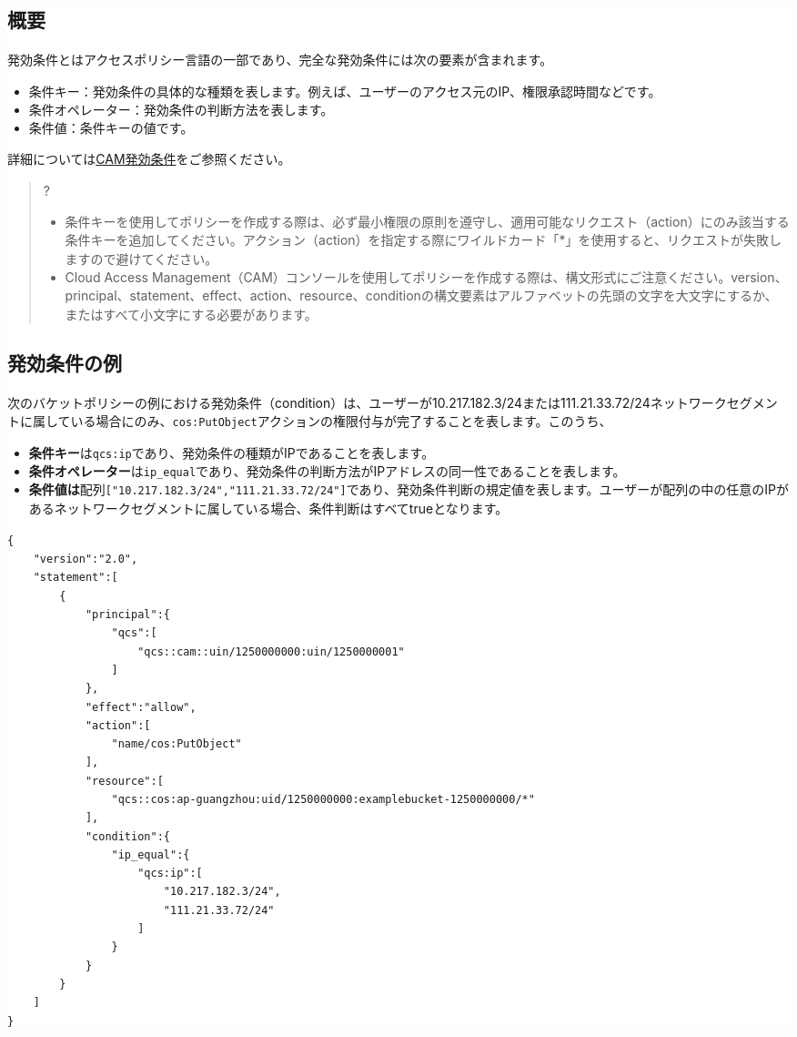 ## 概要

発効条件とはアクセスポリシー言語の一部であり、完全な発効条件には次の要素が含まれます。
- 条件キー：発効条件の具体的な種類を表します。例えば、ユーザーのアクセス元のIP、権限承認時間などです。
- 条件オペレーター：発効条件の判断方法を表します。
- 条件値：条件キーの値です。

詳細については[CAM発効条件](https://www.tencentcloud.com/document/product/598/10608)をご参照ください。

>? 
>- 条件キーを使用してポリシーを作成する際は、必ず最小権限の原則を遵守し、適用可能なリクエスト（action）にのみ該当する条件キーを追加してください。アクション（action）を指定する際にワイルドカード「\*」を使用すると、リクエストが失敗しますので避けてください。
>- Cloud Access Management（CAM）コンソールを使用してポリシーを作成する際は、構文形式にご注意ください。version、principal、statement、effect、action、resource、conditionの構文要素はアルファベットの先頭の文字を大文字にするか、またはすべて小文字にする必要があります。


## 発効条件の例

次のバケットポリシーの例における発効条件（condition）は、ユーザーが10.217.182.3/24または111.21.33.72/24ネットワークセグメントに属している場合にのみ、`cos:PutObject`アクションの権限付与が完了することを表します。このうち、
- **条件キー**は`qcs:ip`であり、発効条件の種類がIPであることを表します。
- **条件オペレーター**は`ip_equal`であり、発効条件の判断方法がIPアドレスの同一性であることを表します。
- **条件値は**配列`["10.217.182.3/24","111.21.33.72/24"]`であり、発効条件判断の規定値を表します。ユーザーが配列の中の任意のIPがあるネットワークセグメントに属している場合、条件判断はすべてtrueとなります。

```
{
    "version":"2.0",
    "statement":[
        {
            "principal":{
                "qcs":[
                    "qcs::cam::uin/1250000000:uin/1250000001"
                ]
            },
            "effect":"allow",
            "action":[
                "name/cos:PutObject"
            ],
            "resource":[
                "qcs::cos:ap-guangzhou:uid/1250000000:examplebucket-1250000000/*"
            ],
            "condition":{
                "ip_equal":{
                    "qcs:ip":[
                        "10.217.182.3/24",
                        "111.21.33.72/24"
                    ]
                }
            }
        }
    ]
}
```
